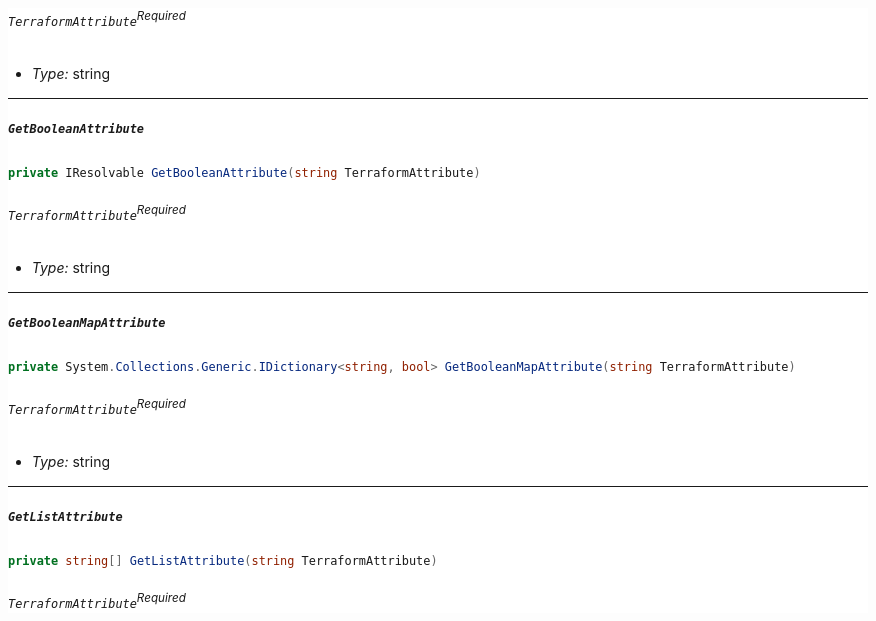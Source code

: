 ###### `TerraformAttribute`<sup>Required</sup> <a name="TerraformAttribute" id="@cdktf/provider-boundary.credentialStoreVault.CredentialStoreVault.getAnyMapAttribute.parameter.terraformAttribute"></a>

- *Type:* string

---

##### `GetBooleanAttribute` <a name="GetBooleanAttribute" id="@cdktf/provider-boundary.credentialStoreVault.CredentialStoreVault.getBooleanAttribute"></a>

```csharp
private IResolvable GetBooleanAttribute(string TerraformAttribute)
```

###### `TerraformAttribute`<sup>Required</sup> <a name="TerraformAttribute" id="@cdktf/provider-boundary.credentialStoreVault.CredentialStoreVault.getBooleanAttribute.parameter.terraformAttribute"></a>

- *Type:* string

---

##### `GetBooleanMapAttribute` <a name="GetBooleanMapAttribute" id="@cdktf/provider-boundary.credentialStoreVault.CredentialStoreVault.getBooleanMapAttribute"></a>

```csharp
private System.Collections.Generic.IDictionary<string, bool> GetBooleanMapAttribute(string TerraformAttribute)
```

###### `TerraformAttribute`<sup>Required</sup> <a name="TerraformAttribute" id="@cdktf/provider-boundary.credentialStoreVault.CredentialStoreVault.getBooleanMapAttribute.parameter.terraformAttribute"></a>

- *Type:* string

---

##### `GetListAttribute` <a name="GetListAttribute" id="@cdktf/provider-boundary.credentialStoreVault.CredentialStoreVault.getListAttribute"></a>

```csharp
private string[] GetListAttribute(string TerraformAttribute)
```

###### `TerraformAttribute`<sup>Required</sup> <a name="TerraformAttribute" id="@cdktf/provider-boundary.credentialStoreVault.CredentialStoreVault.getListAttribute.parameter.terraformAttribute"></a>
